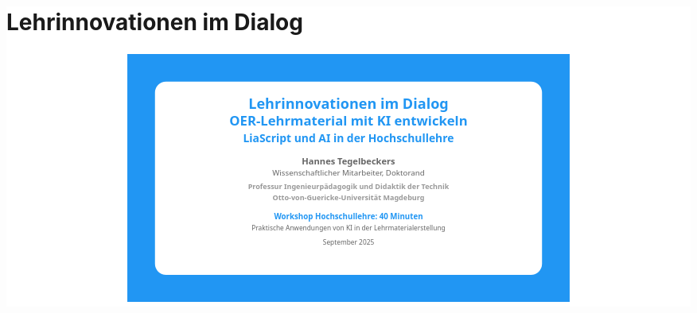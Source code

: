 

# Lehrinnovationen im Dialog

<svg xmlns='http://www.w3.org/2000/svg' width='1100' height='400' viewBox='0 0 800 450'>

<rect width='800' height='450' fill='#2196f3' />

<rect x='50' y='50' width='700' height='350' rx='20' fill='white' />

<text x='400' y='100' font-family='Segoe UI, Arial, sans-serif' font-size='26' font-weight='bold' text-anchor='middle' fill='#2196f3'>
Lehrinnovationen im Dialog
</text>
<text x='400' y='130' font-family='Segoe UI, Arial, sans-serif' font-size='24' font-weight='bold' text-anchor='middle' fill='#2196f3'>
OER-Lehrmaterial mit KI entwickeln
</text>
<text x='400' y='160' font-family='Segoe UI, Arial, sans-serif' font-size='20' font-weight='bold' text-anchor='middle' fill='#2196f3'>
LiaScript und AI in der Hochschullehre
</text>

<text x='400' y='200' font-family='Segoe UI, Arial, sans-serif' font-size='16' font-weight='bold' text-anchor='middle' fill='#666'>
Hannes Tegelbeckers
</text>
<text x='400' y='220' font-family='Segoe UI, Arial, sans-serif' font-size='14' text-anchor='middle' fill='#666'>
Wissenschaftlicher Mitarbeiter, Doktorand
</text>

<text x='400' y='245' font-family='Segoe UI, Arial, sans-serif' font-size='13' font-weight='bold' text-anchor='middle' fill='#999'>
Professur Ingenieurpädagogik und Didaktik der Technik
</text>
<text x='400' y='265' font-family='Segoe UI, Arial, sans-serif' font-size='13' font-weight='bold' text-anchor='middle' fill='#999'>
Otto-von-Guericke-Universität Magdeburg
</text>

<text x='400' y='300' font-family='Segoe UI, Arial, sans-serif' font-size='14' font-weight='bold' text-anchor='middle' fill='#2196f3'>
Workshop Hochschullehre: 40 Minuten
</text>
<text x='400' y='320' font-family='Segoe UI, Arial, sans-serif' font-size='12' text-anchor='middle' fill='#666'>
Praktische Anwendungen von KI in der Lehrmaterialerstellung
</text>

<text x='400' y='345' font-family='Segoe UI, Arial, sans-serif' font-size='12' text-anchor='middle' fill='#666'>
September 2025
</text>
